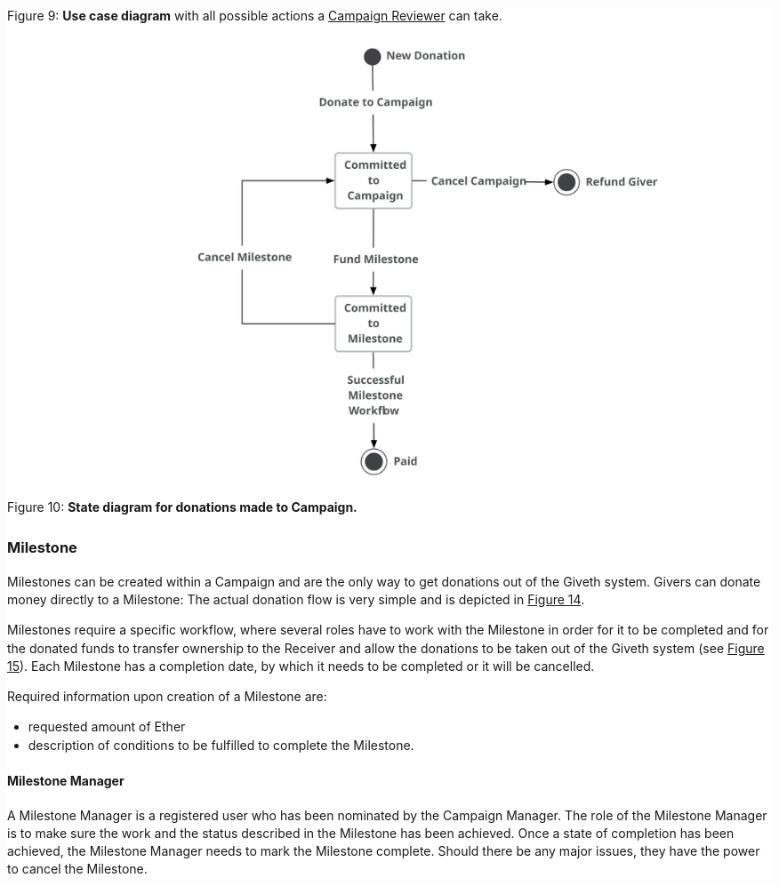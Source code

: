 <a name="product-definition-fig-campaign-reviewer-usecase">Figure 9</a>: **Use case diagram** with all possible actions a [Campaign Reviewer](#product-definition-campaign-reviewer) can take.

![Campaign Donation state diagram](../images/product-definition/campaign-donation-statediagram.svg)

<a name="product-definition-fig-campaign-donation-statediagram">Figure 10</a>: **State diagram for donations made to Campaign.**

### <a name="product-definition-milestone">Milestone</a>

Milestones can be created within a Campaign and are the only way to get donations out of the Giveth system. Givers can donate money directly to a Milestone: The actual donation flow is very simple and is depicted in [Figure 14](#product-definition-fig-milestone-donation-statediagram).

Milestones require a specific workflow, where several roles have to work with the Milestone in order for it to be completed and for the donated funds to transfer ownership to the Receiver and allow the donations to be taken out of the Giveth system (see [Figure 15](#product-definition-fig-milestone-statediagram)). Each Milestone has a completion date, by which it needs to be completed or it will be cancelled.

Required information upon creation of a Milestone are:
  - requested amount of Ether
  - description of conditions to be fulfilled to complete the Milestone.

#### <a name="product-definition-milestone-manager">Milestone Manager</a>

A Milestone Manager is a registered user who has been nominated by the Campaign Manager. The role of the Milestone Manager is to make sure the work and the status described in the Milestone has been achieved. Once a state of completion has been achieved, the Milestone Manager needs to mark the Milestone complete. Should there be any major issues, they have the power to cancel the Milestone.
